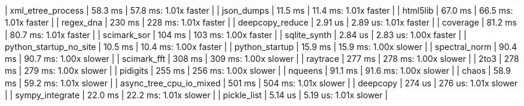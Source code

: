 | xml_etree_process        | 58.3 ms                                                                                                                 | 57.8 ms: 1.01x faster                                                                                                       |
| json_dumps               | 11.5 ms                                                                                                                 | 11.4 ms: 1.01x faster                                                                                                       |
| html5lib                 | 67.0 ms                                                                                                                 | 66.5 ms: 1.01x faster                                                                                                       |
| regex_dna                | 230 ms                                                                                                                  | 228 ms: 1.01x faster                                                                                                        |
| deepcopy_reduce          | 2.91 us                                                                                                                 | 2.89 us: 1.01x faster                                                                                                       |
| coverage                 | 81.2 ms                                                                                                                 | 80.7 ms: 1.01x faster                                                                                                       |
| scimark_sor              | 104 ms                                                                                                                  | 103 ms: 1.00x faster                                                                                                        |
| sqlite_synth             | 2.84 us                                                                                                                 | 2.83 us: 1.00x faster                                                                                                       |
| python_startup_no_site   | 10.5 ms                                                                                                                 | 10.4 ms: 1.00x faster                                                                                                       |
| python_startup           | 15.9 ms                                                                                                                 | 15.9 ms: 1.00x slower                                                                                                       |
| spectral_norm            | 90.4 ms                                                                                                                 | 90.7 ms: 1.00x slower                                                                                                       |
| scimark_fft              | 308 ms                                                                                                                  | 309 ms: 1.00x slower                                                                                                        |
| raytrace                 | 277 ms                                                                                                                  | 278 ms: 1.00x slower                                                                                                        |
| 2to3                     | 278 ms                                                                                                                  | 279 ms: 1.00x slower                                                                                                        |
| pidigits                 | 255 ms                                                                                                                  | 256 ms: 1.00x slower                                                                                                        |
| nqueens                  | 91.1 ms                                                                                                                 | 91.6 ms: 1.00x slower                                                                                                       |
| chaos                    | 58.9 ms                                                                                                                 | 59.2 ms: 1.01x slower                                                                                                       |
| async_tree_cpu_io_mixed  | 501 ms                                                                                                                  | 504 ms: 1.01x slower                                                                                                        |
| deepcopy                 | 274 us                                                                                                                  | 276 us: 1.01x slower                                                                                                        |
| sympy_integrate          | 22.0 ms                                                                                                                 | 22.2 ms: 1.01x slower                                                                                                       |
| pickle_list              | 5.14 us                                                                                                                 | 5.19 us: 1.01x slower                                                                                                       |